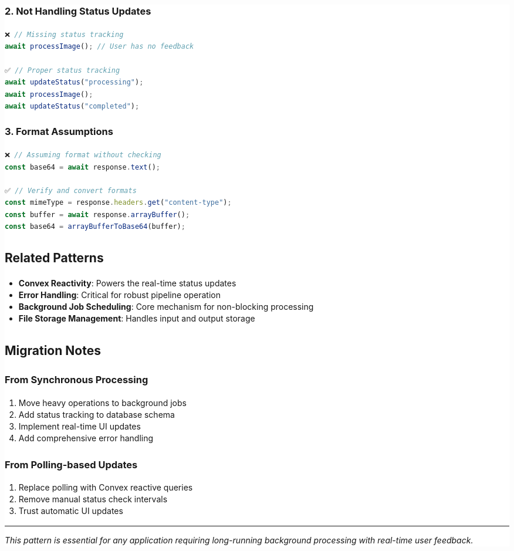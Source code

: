 ### 2. Not Handling Status Updates
```typescript
❌ // Missing status tracking
await processImage(); // User has no feedback

✅ // Proper status tracking
await updateStatus("processing");
await processImage();
await updateStatus("completed");
```

### 3. Format Assumptions
```typescript
❌ // Assuming format without checking
const base64 = await response.text();

✅ // Verify and convert formats
const mimeType = response.headers.get("content-type");
const buffer = await response.arrayBuffer();
const base64 = arrayBufferToBase64(buffer);
```

## Related Patterns

- **Convex Reactivity**: Powers the real-time status updates
- **Error Handling**: Critical for robust pipeline operation
- **Background Job Scheduling**: Core mechanism for non-blocking processing
- **File Storage Management**: Handles input and output storage

## Migration Notes

### From Synchronous Processing
1. Move heavy operations to background jobs
2. Add status tracking to database schema  
3. Implement real-time UI updates
4. Add comprehensive error handling

### From Polling-based Updates
1. Replace polling with Convex reactive queries
2. Remove manual status check intervals
3. Trust automatic UI updates

---

*This pattern is essential for any application requiring long-running background processing with real-time user feedback.*